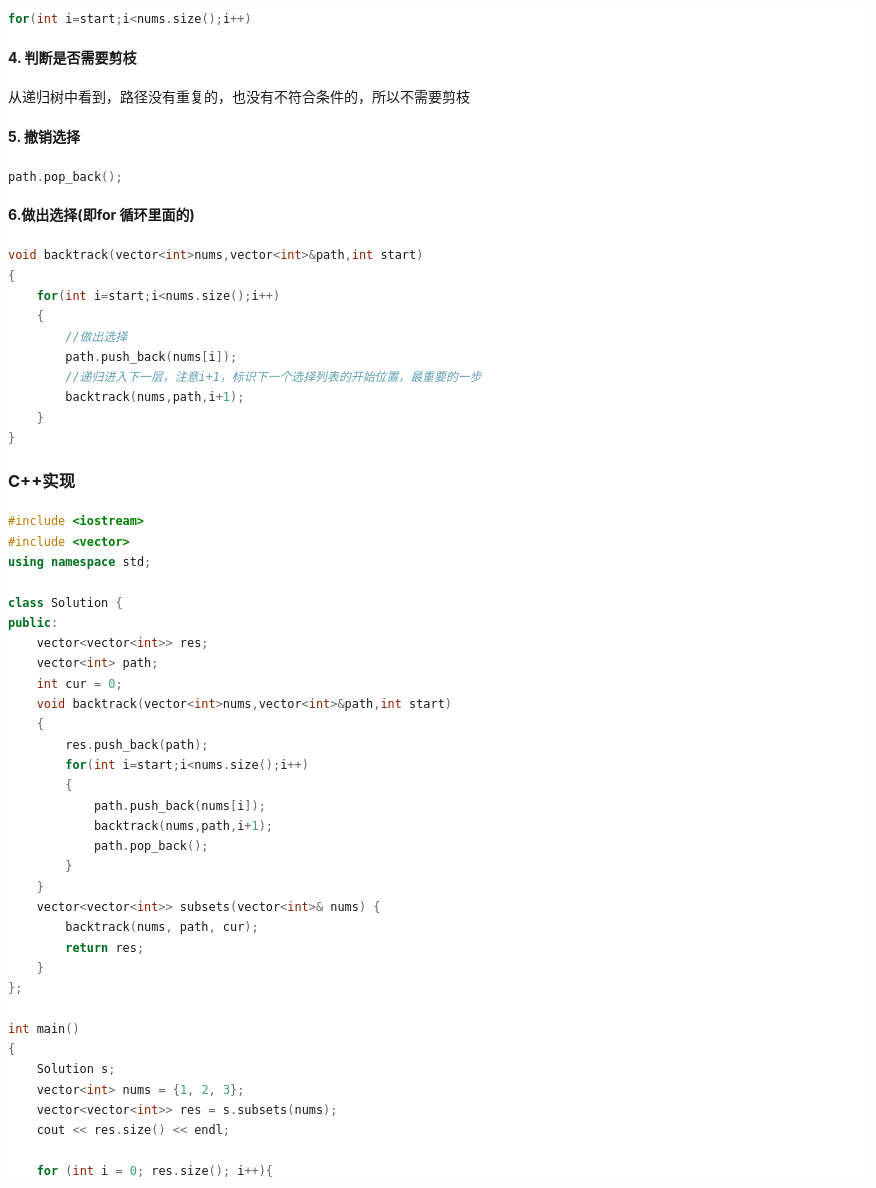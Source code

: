 ```c++
for(int i=start;i<nums.size();i++)
```

#### 4. 判断是否需要剪枝

从递归树中看到，路径没有重复的，也没有不符合条件的，所以不需要剪枝

#### 5. 撤销选择

```c++
path.pop_back();
```

#### 6.做出选择(即for 循环里面的)

```c++
void backtrack(vector<int>nums,vector<int>&path,int start)
{
    for(int i=start;i<nums.size();i++)
    {
    	//做出选择
        path.push_back(nums[i]);
        //递归进入下一层，注意i+1，标识下一个选择列表的开始位置，最重要的一步
        backtrack(nums,path,i+1);
    }
}
```



### C++实现

```c++
#include <iostream>
#include <vector>
using namespace std;

class Solution {
public:
    vector<vector<int>> res;
    vector<int> path;
    int cur = 0;
    void backtrack(vector<int>nums,vector<int>&path,int start)
    {
        res.push_back(path);
        for(int i=start;i<nums.size();i++)
        {
            path.push_back(nums[i]);
            backtrack(nums,path,i+1);
            path.pop_back();
        }
    }
    vector<vector<int>> subsets(vector<int>& nums) {
        backtrack(nums, path, cur);
        return res;
    }
};

int main()
{
    Solution s;
    vector<int> nums = {1, 2, 3};
    vector<vector<int>> res = s.subsets(nums);
    cout << res.size() << endl;

    for (int i = 0; res.size(); i++){
```